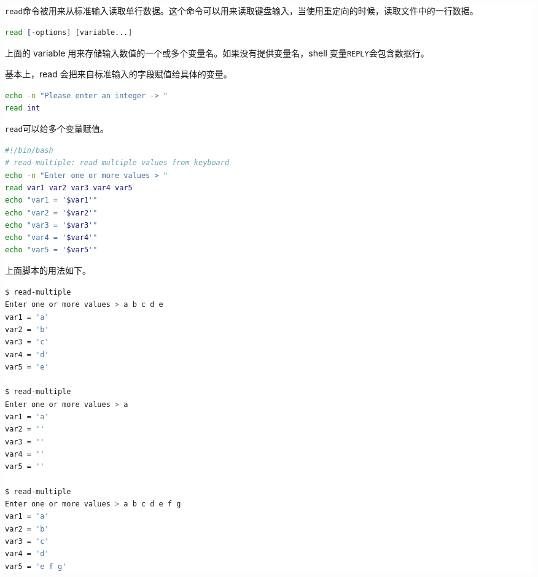 `read`命令被用来从标准输入读取单行数据。这个命令可以用来读取键盘输入，当使用重定向的时候，读取文件中的一行数据。

```bash
read [-options] [variable...]
```

上面的 variable 用来存储输入数值的一个或多个变量名。如果没有提供变量名，shell 变量`REPLY`会包含数据行。

基本上，read 会把来自标准输入的字段赋值给具体的变量。

```bash
echo -n "Please enter an integer -> "
read int
```

`read`可以给多个变量赋值。

```bash
#!/bin/bash
# read-multiple: read multiple values from keyboard
echo -n "Enter one or more values > "
read var1 var2 var3 var4 var5
echo "var1 = '$var1'"
echo "var2 = '$var2'"
echo "var3 = '$var3'"
echo "var4 = '$var4'"
echo "var5 = '$var5'"
```

上面脚本的用法如下。

```bash
$ read-multiple
Enter one or more values > a b c d e
var1 = 'a'
var2 = 'b'
var3 = 'c'
var4 = 'd'
var5 = 'e'

$ read-multiple
Enter one or more values > a
var1 = 'a'
var2 = ''
var3 = ''
var4 = ''
var5 = ''

$ read-multiple
Enter one or more values > a b c d e f g
var1 = 'a'
var2 = 'b'
var3 = 'c'
var4 = 'd'
var5 = 'e f g'
```
